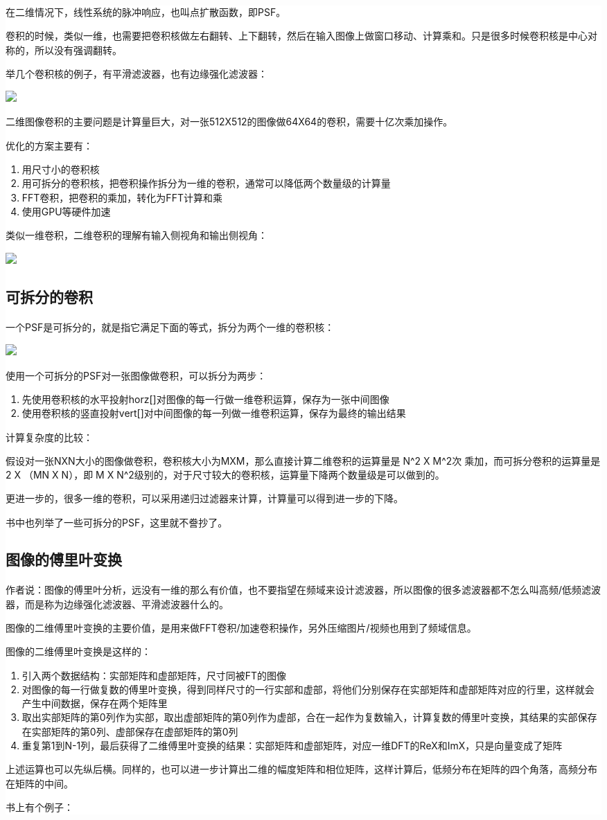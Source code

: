 在二维情况下，线性系统的脉冲响应，也叫点扩散函数，即PSF。

卷积的时候，类似一维，也需要把卷积核做左右翻转、上下翻转，然后在输入图像上做窗口移动、计算乘和。只是很多时候卷积核是中心对称的，所以没有强调翻转。

举几个卷积核的例子，有平滑滤波器，也有边缘强化滤波器：

![](img/dsp/image_filter.jpg)

二维图像卷积的主要问题是计算量巨大，对一张512X512的图像做64X64的卷积，需要十亿次乘加操作。

优化的方案主要有：

1. 用尺寸小的卷积核
2. 用可拆分的卷积核，把卷积操作拆分为一维的卷积，通常可以降低两个数量级的计算量
3. FFT卷积，把卷积的乘加，转化为FFT计算和乘
4. 使用GPU等硬件加速

类似一维卷积，二维卷积的理解有输入侧视角和输出侧视角：

![](img/dsp/image_conv1.jpg)

## 可拆分的卷积 ##

一个PSF是可拆分的，就是指它满足下面的等式，拆分为两个一维的卷积核：

![](img/dsp/separable_kernel.jpg)

使用一个可拆分的PSF对一张图像做卷积，可以拆分为两步：

1. 先使用卷积核的水平投射horz[]对图像的每一行做一维卷积运算，保存为一张中间图像
2. 使用卷积核的竖直投射vert[]对中间图像的每一列做一维卷积运算，保存为最终的输出结果

计算复杂度的比较：

假设对一张NXN大小的图像做卷积，卷积核大小为MXM，那么直接计算二维卷积的运算量是 N^2 X M^2次
乘加，而可拆分卷积的运算量是 2 X （MN X N），即 M X N^2级别的，对于尺寸较大的卷积核，运算量下降两个数量级是可以做到的。

更进一步的，很多一维的卷积，可以采用递归过滤器来计算，计算量可以得到进一步的下降。

书中也列举了一些可拆分的PSF，这里就不誊抄了。

## 图像的傅里叶变换 ##

作者说：图像的傅里叶分析，远没有一维的那么有价值，也不要指望在频域来设计滤波器，所以图像的很多滤波器都不怎么叫高频/低频滤波器，而是称为边缘强化滤波器、平滑滤波器什么的。

图像的二维傅里叶变换的主要价值，是用来做FFT卷积/加速卷积操作，另外压缩图片/视频也用到了频域信息。

图像的二维傅里叶变换是这样的：

1. 引入两个数据结构：实部矩阵和虚部矩阵，尺寸同被FT的图像
2. 对图像的每一行做复数的傅里叶变换，得到同样尺寸的一行实部和虚部，将他们分别保存在实部矩阵和虚部矩阵对应的行里，这样就会产生中间数据，保存在两个矩阵里
3. 取出实部矩阵的第0列作为实部，取出虚部矩阵的第0列作为虚部，合在一起作为复数输入，计算复数的傅里叶变换，其结果的实部保存在实部矩阵的第0列、虚部保存在虚部矩阵的第0列
4. 重复第1到N-1列，最后获得了二维傅里叶变换的结果：实部矩阵和虚部矩阵，对应一维DFT的ReX和ImX，只是向量变成了矩阵

上述运算也可以先纵后横。同样的，也可以进一步计算出二维的幅度矩阵和相位矩阵，这样计算后，低频分布在矩阵的四个角落，高频分布在矩阵的中间。

书上有个例子：
